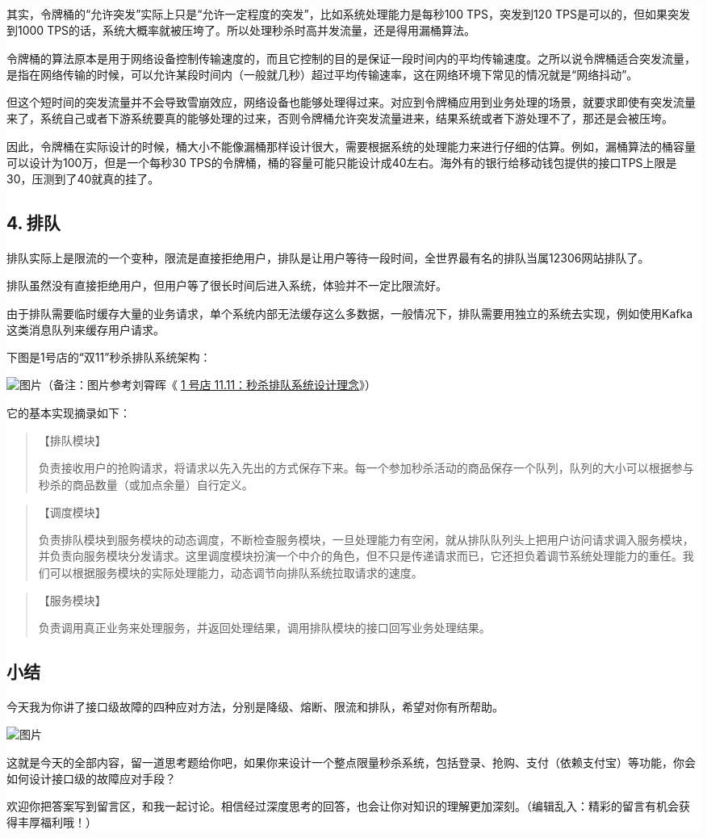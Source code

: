 其实，令牌桶的“允许突发”实际上只是“允许一定程度的突发”，比如系统处理能力是每秒100 TPS，突发到120 TPS是可以的，但如果突发到1000 TPS的话，系统大概率就被压垮了。所以处理秒杀时高并发流量，还是得用漏桶算法。

令牌桶的算法原本是用于网络设备控制传输速度的，而且它控制的目的是保证一段时间内的平均传输速度。之所以说令牌桶适合突发流量，是指在网络传输的时候，可以允许某段时间内（一般就几秒）超过平均传输速率，这在网络环境下常见的情况就是“网络抖动”。

但这个短时间的突发流量并不会导致雪崩效应，网络设备也能够处理得过来。对应到令牌桶应用到业务处理的场景，就要求即使有突发流量来了，系统自己或者下游系统要真的能够处理的过来，否则令牌桶允许突发流量进来，结果系统或者下游处理不了，那还是会被压垮。

因此，令牌桶在实际设计的时候，桶大小不能像漏桶那样设计很大，需要根据系统的处理能力来进行仔细的估算。例如，漏桶算法的桶容量可以设计为100万，但是一个每秒30 TPS的令牌桶，桶的容量可能只能设计成40左右。海外有的银行给移动钱包提供的接口TPS上限是30，压测到了40就真的挂了。

## 4\. 排队

排队实际上是限流的一个变种，限流是直接拒绝用户，排队是让用户等待一段时间，全世界最有名的排队当属12306网站排队了。

排队虽然没有直接拒绝用户，但用户等了很长时间后进入系统，体验并不一定比限流好。

由于排队需要临时缓存大量的业务请求，单个系统内部无法缓存这么多数据，一般情况下，排队需要用独立的系统去实现，例如使用Kafka这类消息队列来缓存用户请求。

下图是1号店的“双11”秒杀排队系统架构：

![图片](https://static001.geekbang.org/resource/image/7f/da/7f37f686a7e7bcd11d6202aba17effda.jpg?wh=1920x807)（备注：图片参考刘霄晖《 [1 号店 11.11：秒杀排队系统设计理念](https://www.infoq.cn/article/yhd-11-11-queuing-system-design)》）

它的基本实现摘录如下：

> 【排队模块】
>
> 负责接收用户的抢购请求，将请求以先入先出的方式保存下来。每一个参加秒杀活动的商品保存一个队列，队列的大小可以根据参与秒杀的商品数量（或加点余量）自行定义。

> 【调度模块】
>
> 负责排队模块到服务模块的动态调度，不断检查服务模块，一旦处理能力有空闲，就从排队队列头上把用户访问请求调入服务模块，并负责向服务模块分发请求。这里调度模块扮演一个中介的角色，但不只是传递请求而已，它还担负着调节系统处理能力的重任。我们可以根据服务模块的实际处理能力，动态调节向排队系统拉取请求的速度。

> 【服务模块】
>
> 负责调用真正业务来处理服务，并返回处理结果，调用排队模块的接口回写业务处理结果。

## 小结

今天我为你讲了接口级故障的四种应对方法，分别是降级、熔断、限流和排队，希望对你有所帮助。

![图片](https://static001.geekbang.org/resource/image/24/c6/2480b6166c3e01048ded3c24be6259c6.jpg?wh=1920x1001)

这就是今天的全部内容，留一道思考题给你吧，如果你来设计一个整点限量秒杀系统，包括登录、抢购、支付（依赖支付宝）等功能，你会如何设计接口级的故障应对手段？

欢迎你把答案写到留言区，和我一起讨论。相信经过深度思考的回答，也会让你对知识的理解更加深刻。（编辑乱入：精彩的留言有机会获得丰厚福利哦！）